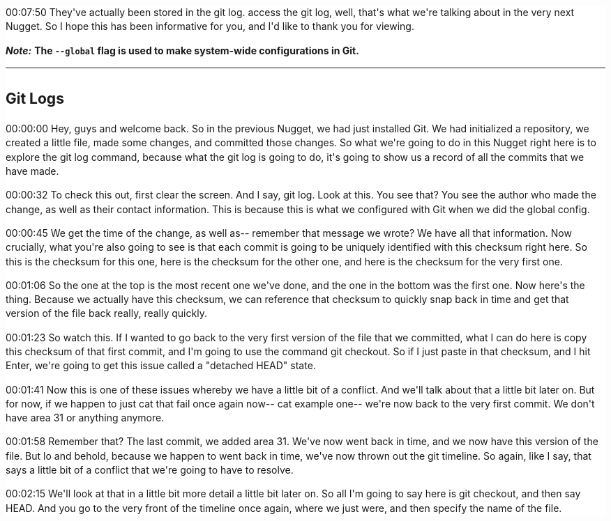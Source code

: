 00:07:50
They've actually been stored in the git log. access the git log, well, that's what we're talking about in the very next Nugget. So I hope this has been informative for you, and I'd like to thank you for viewing.

***Note:***
**The ```--global``` flag is used to make system-wide configurations in Git.**

---

## Git Logs

00:00:00
Hey, guys and welcome back. So in the previous Nugget, we had just installed Git. We had initialized a repository, we created a little file, made some changes, and committed those changes. So what we're going to do in this Nugget right here is to explore the git log command, because what the git log is going to do, it's going to show us a record of all the commits that we have made.

00:00:32
To check this out, first clear the screen. And I say, git log. Look at this. You see that? You see the author who made the change, as well as their contact information. This is because this is what we configured with Git when we did the global config.

00:00:45
We get the time of the change, as well as-- remember that message we wrote? We have all that information. Now crucially, what you're also going to see is that each commit is going to be uniquely identified with this checksum right here. So this is the checksum for this one, here is the checksum for the other one, and here is the checksum for the very first one.

00:01:06
So the one at the top is the most recent one we've done, and the one in the bottom was the first one. Now here's the thing. Because we actually have this checksum, we can reference that checksum to quickly snap back in time and get that version of the file back really, really quickly.

00:01:23
So watch this. If I wanted to go back to the very first version of the file that we committed, what I can do here is copy this checksum of that first commit, and I'm going to use the command git checkout. So if I just paste in that checksum, and I hit Enter, we're going to get this issue called a "detached HEAD" state.

00:01:41
Now this is one of these issues whereby we have a little bit of a conflict. And we'll talk about that a little bit later on. But for now, if we happen to just cat that fail once again now-- cat example one-- we're now back to the very first commit. We don't have area 31 or anything anymore.

00:01:58
Remember that? The last commit, we added area 31. We've now went back in time, and we now have this version of the file. But lo and behold, because we happen to went back in time, we've now thrown out the git timeline. So again, like I say, that says a little bit of a conflict that we're going to have to resolve.

00:02:15
We'll look at that in a little bit more detail a little bit later on. So all I'm going to say here is git checkout, and then say HEAD. And you go to the very front of the timeline once again, where we just were, and then specify the name of the file.
